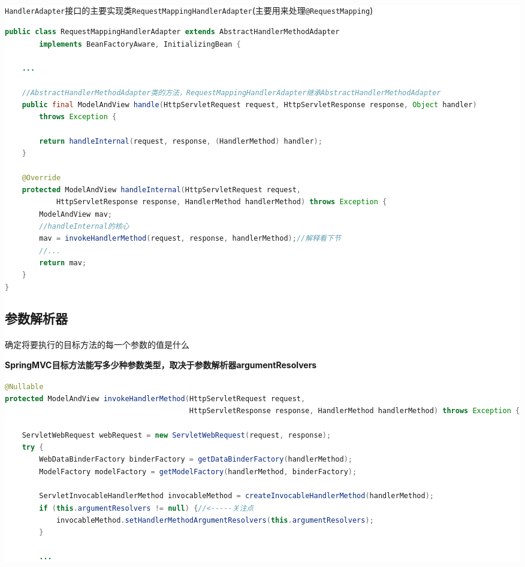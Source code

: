 `HandlerAdapter`接口的主要实现类`RequestMappingHandlerAdapter`(主要用来处理`@RequestMapping`)

```java
public class RequestMappingHandlerAdapter extends AbstractHandlerMethodAdapter
		implements BeanFactoryAware, InitializingBean {

    ...
    
    //AbstractHandlerMethodAdapter类的方法，RequestMappingHandlerAdapter继承AbstractHandlerMethodAdapter
	public final ModelAndView handle(HttpServletRequest request, HttpServletResponse response, Object handler)
        throws Exception {

        return handleInternal(request, response, (HandlerMethod) handler);
    }

	@Override
	protected ModelAndView handleInternal(HttpServletRequest request,
			HttpServletResponse response, HandlerMethod handlerMethod) throws Exception {
    	ModelAndView mav;
        //handleInternal的核心
        mav = invokeHandlerMethod(request, response, handlerMethod);//解释看下节
		//...
		return mav;
    }
}
```

## 参数解析器

确定将要执行的目标方法的每一个参数的值是什么

**SpringMVC目标方法能写多少种参数类型，取决于参数解析器argumentResolvers**

```java
@Nullable
protected ModelAndView invokeHandlerMethod(HttpServletRequest request,
                                           HttpServletResponse response, HandlerMethod handlerMethod) throws Exception {

    ServletWebRequest webRequest = new ServletWebRequest(request, response);
    try {
        WebDataBinderFactory binderFactory = getDataBinderFactory(handlerMethod);
        ModelFactory modelFactory = getModelFactory(handlerMethod, binderFactory);

        ServletInvocableHandlerMethod invocableMethod = createInvocableHandlerMethod(handlerMethod);
        if (this.argumentResolvers != null) {//<-----关注点
            invocableMethod.setHandlerMethodArgumentResolvers(this.argumentResolvers);
        }
        
        ...

```
